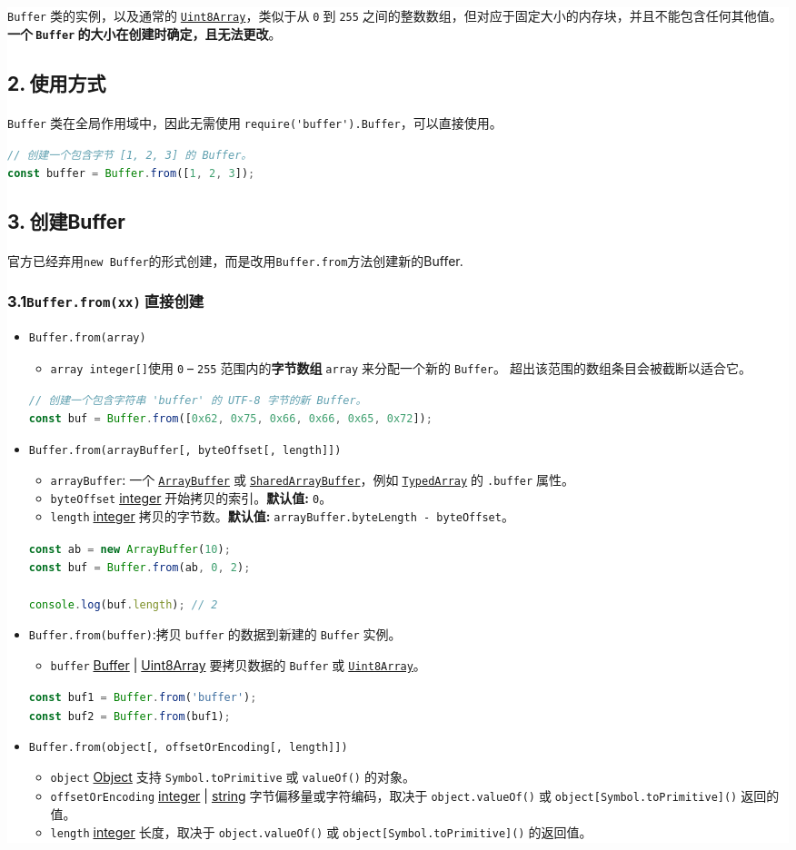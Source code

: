 `Buffer` 类的实例，以及通常的 [`Uint8Array`](http://nodejs.cn/s/ZbDkpm)，类似于从 `0` 到 `255` 之间的整数数组，但对应于固定大小的内存块，并且不能包含任何其他值。 **一个 `Buffer` 的大小在创建时确定，且无法更改**。

## 2. 使用方式

`Buffer` 类在全局作用域中，因此无需使用 `require('buffer').Buffer`，可以直接使用。

```js
// 创建一个包含字节 [1, 2, 3] 的 Buffer。
const buffer = Buffer.from([1, 2, 3]);
```

## 3. 创建Buffer

官方已经弃用`new Buffer`的形式创建，而是改用`Buffer.from`方法创建新的Buffer.

### 3.1`Buffer.from(xx)` 直接创建

+ `Buffer.from(array)`

  + `array integer[]`使用 `0` – `255` 范围内的**字节数组** `array` 来分配一个新的 `Buffer`。 超出该范围的数组条目会被截断以适合它。

  ```js
  // 创建一个包含字符串 'buffer' 的 UTF-8 字节的新 Buffer。
  const buf = Buffer.from([0x62, 0x75, 0x66, 0x66, 0x65, 0x72]);
  ```

+ `Buffer.from(arrayBuffer[, byteOffset[, length]])`

  + `arrayBuffer`: 一个 [`ArrayBuffer`](http://nodejs.cn/s/mUbfvF) 或 [`SharedArrayBuffer`](http://nodejs.cn/s/6J6LBy)，例如 [`TypedArray`](http://nodejs.cn/s/oh3CkV) 的 `.buffer` 属性。
  + `byteOffset` [integer](http://nodejs.cn/s/SXbo1v) 开始拷贝的索引。**默认值:** `0`。
  + `length` [integer](http://nodejs.cn/s/SXbo1v) 拷贝的字节数。**默认值:** `arrayBuffer.byteLength - byteOffset`。

  ```js
  const ab = new ArrayBuffer(10);
  const buf = Buffer.from(ab, 0, 2);
  
  console.log(buf.length); // 2
  ```

+ `Buffer.from(buffer)`:拷贝 `buffer` 的数据到新建的 `Buffer` 实例。

  + `buffer` [Buffer](http://nodejs.cn/s/6x1hD3) | [Uint8Array](http://nodejs.cn/s/ZbDkpm) 要拷贝数据的 `Buffer` 或 [`Uint8Array`](http://nodejs.cn/s/ZbDkpm)。

  ```js
  const buf1 = Buffer.from('buffer');
  const buf2 = Buffer.from(buf1);
  ```

+ `Buffer.from(object[, offsetOrEncoding[, length]])`

  + `object` [Object](http://nodejs.cn/s/jzn6Ao) 支持 `Symbol.toPrimitive` 或 `valueOf()` 的对象。
  + `offsetOrEncoding` [integer](http://nodejs.cn/s/SXbo1v) | [string](http://nodejs.cn/s/9Tw2bK) 字节偏移量或字符编码，取决于 `object.valueOf()` 或 `object[Symbol.toPrimitive]()` 返回的值。
  + `length` [integer](http://nodejs.cn/s/SXbo1v) 长度，取决于 `object.valueOf()` 或 `object[Symbol.toPrimitive]()` 的返回值。

